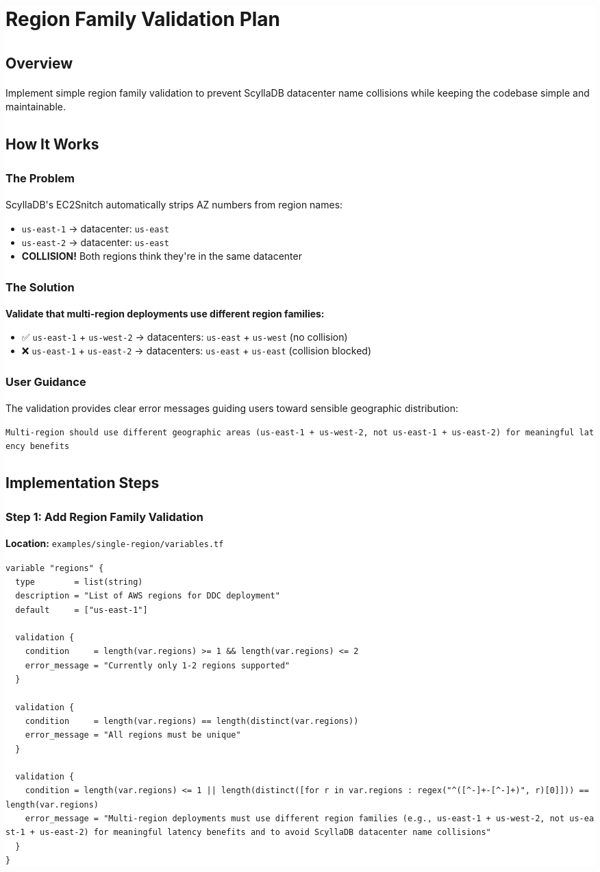 # Region Family Validation Plan

## Overview

Implement simple region family validation to prevent ScyllaDB datacenter name collisions while keeping the codebase simple and maintainable.

## How It Works

### The Problem
ScyllaDB's EC2Snitch automatically strips AZ numbers from region names:
- `us-east-1` → datacenter: `us-east`
- `us-east-2` → datacenter: `us-east` 
- **COLLISION!** Both regions think they're in the same datacenter

### The Solution
**Validate that multi-region deployments use different region families:**
- ✅ `us-east-1` + `us-west-2` → datacenters: `us-east` + `us-west` (no collision)
- ❌ `us-east-1` + `us-east-2` → datacenters: `us-east` + `us-east` (collision blocked)

### User Guidance
The validation provides clear error messages guiding users toward sensible geographic distribution:
```
Multi-region should use different geographic areas (us-east-1 + us-west-2, not us-east-1 + us-east-2) for meaningful latency benefits
```

## Implementation Steps

### Step 1: Add Region Family Validation
**Location:** `examples/single-region/variables.tf`

```hcl
variable "regions" {
  type        = list(string)
  description = "List of AWS regions for DDC deployment"
  default     = ["us-east-1"]
  
  validation {
    condition     = length(var.regions) >= 1 && length(var.regions) <= 2
    error_message = "Currently only 1-2 regions supported"
  }
  
  validation {
    condition     = length(var.regions) == length(distinct(var.regions))
    error_message = "All regions must be unique"
  }
  
  validation {
    condition = length(var.regions) <= 1 || length(distinct([for r in var.regions : regex("^([^-]+-[^-]+)", r)[0]])) == length(var.regions)
    error_message = "Multi-region deployments must use different region families (e.g., us-east-1 + us-west-2, not us-east-1 + us-east-2) for meaningful latency benefits and to avoid ScyllaDB datacenter name collisions"
  }
}
```

